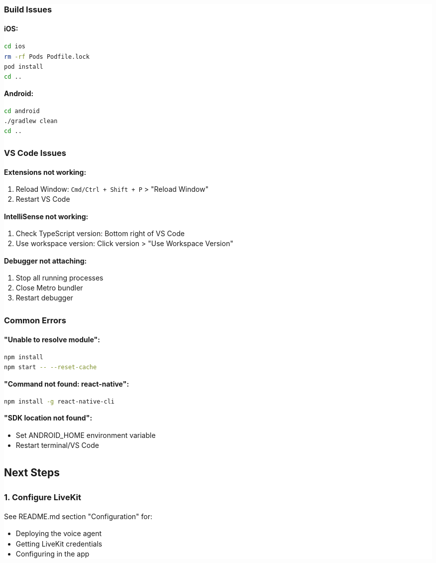 ### Build Issues

**iOS:**
```bash
cd ios
rm -rf Pods Podfile.lock
pod install
cd ..
```

**Android:**
```bash
cd android
./gradlew clean
cd ..
```

### VS Code Issues

**Extensions not working:**
1. Reload Window: `Cmd/Ctrl + Shift + P` > "Reload Window"
2. Restart VS Code

**IntelliSense not working:**
1. Check TypeScript version: Bottom right of VS Code
2. Use workspace version: Click version > "Use Workspace Version"

**Debugger not attaching:**
1. Stop all running processes
2. Close Metro bundler
3. Restart debugger

### Common Errors

**"Unable to resolve module":**
```bash
npm install
npm start -- --reset-cache
```

**"Command not found: react-native":**
```bash
npm install -g react-native-cli
```

**"SDK location not found":**
- Set ANDROID_HOME environment variable
- Restart terminal/VS Code

## Next Steps

### 1. Configure LiveKit

See README.md section "Configuration" for:
- Deploying the voice agent
- Getting LiveKit credentials
- Configuring in the app
